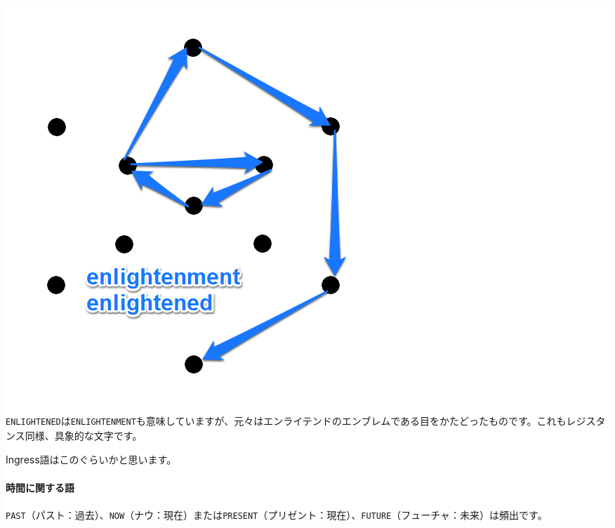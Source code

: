 ![ENLIGHTENMENT](assets/56enlightenment.png)

`ENLIGHTENED`は`ENLIGHTENMENT`も意味していますが、元々はエンライテンドのエンブレムである目をかたどったものです。これもレジスタンス同様、具象的な文字です。

Ingress語はこのぐらいかと思います。

#### 時間に関する語
`PAST`（パスト：過去）、`NOW`（ナウ：現在）または`PRESENT`（プリゼント：現在）、`FUTURE`（フューチャ：未来）は頻出です。
